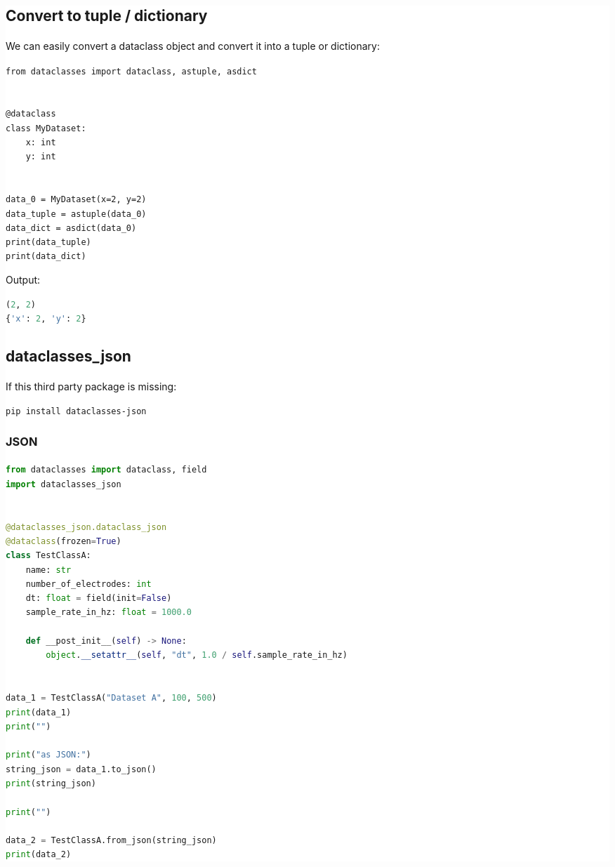 ## Convert to tuple / dictionary
We can easily convert a dataclass object and convert it into a tuple or dictionary:

```python:
from dataclasses import dataclass, astuple, asdict


@dataclass
class MyDataset:
    x: int
    y: int


data_0 = MyDataset(x=2, y=2)
data_tuple = astuple(data_0)
data_dict = asdict(data_0)
print(data_tuple)
print(data_dict)
```

Output:
```python
(2, 2)
{'x': 2, 'y': 2}
```

## dataclasses_json

If this third party package is missing:

```shell
pip install dataclasses-json
```

### JSON
```python
from dataclasses import dataclass, field
import dataclasses_json


@dataclasses_json.dataclass_json
@dataclass(frozen=True)
class TestClassA:
    name: str
    number_of_electrodes: int
    dt: float = field(init=False)
    sample_rate_in_hz: float = 1000.0

    def __post_init__(self) -> None:
        object.__setattr__(self, "dt", 1.0 / self.sample_rate_in_hz)


data_1 = TestClassA("Dataset A", 100, 500)
print(data_1)
print("")

print("as JSON:")
string_json = data_1.to_json()
print(string_json)

print("")

data_2 = TestClassA.from_json(string_json)
print(data_2)
```